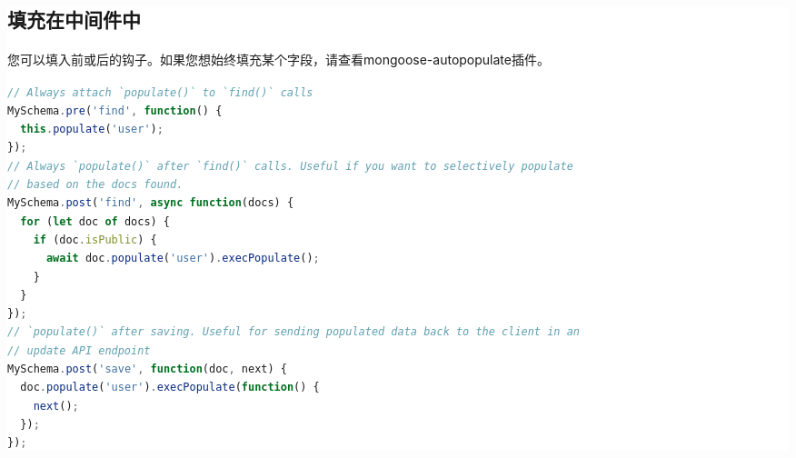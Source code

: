 ## 填充在中间件中


您可以填入前或后的钩子。如果您想始终填充某个字段，请查看mongoose-autopopulate插件。

```js
// Always attach `populate()` to `find()` calls
MySchema.pre('find', function() {
  this.populate('user');
});
// Always `populate()` after `find()` calls. Useful if you want to selectively populate
// based on the docs found.
MySchema.post('find', async function(docs) {
  for (let doc of docs) {
    if (doc.isPublic) {
      await doc.populate('user').execPopulate();
    }
  }
});
// `populate()` after saving. Useful for sending populated data back to the client in an
// update API endpoint
MySchema.post('save', function(doc, next) {
  doc.populate('user').execPopulate(function() {
    next();
  });
});
```
